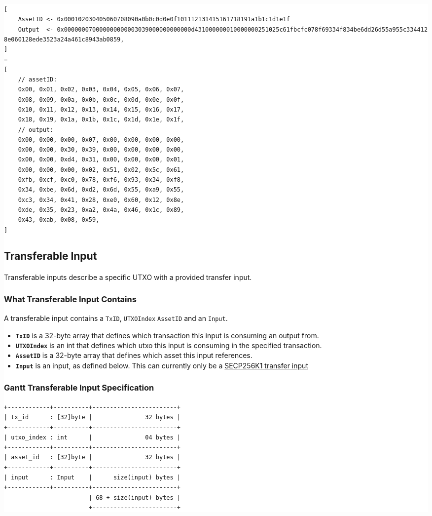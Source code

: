 ```text
[
    AssetID <- 0x000102030405060708090a0b0c0d0e0f101112131415161718191a1b1c1d1e1f
    Output  <- 0x000000070000000000003039000000000000d431000000010000000251025c61fbcfc078f69334f834be6dd26d55a955c3344128e060128ede3523a24a461c8943ab0859,
]
=
[
    // assetID:
    0x00, 0x01, 0x02, 0x03, 0x04, 0x05, 0x06, 0x07,
    0x08, 0x09, 0x0a, 0x0b, 0x0c, 0x0d, 0x0e, 0x0f,
    0x10, 0x11, 0x12, 0x13, 0x14, 0x15, 0x16, 0x17,
    0x18, 0x19, 0x1a, 0x1b, 0x1c, 0x1d, 0x1e, 0x1f,
    // output:
    0x00, 0x00, 0x00, 0x07, 0x00, 0x00, 0x00, 0x00,
    0x00, 0x00, 0x30, 0x39, 0x00, 0x00, 0x00, 0x00,
    0x00, 0x00, 0xd4, 0x31, 0x00, 0x00, 0x00, 0x01,
    0x00, 0x00, 0x00, 0x02, 0x51, 0x02, 0x5c, 0x61,
    0xfb, 0xcf, 0xc0, 0x78, 0xf6, 0x93, 0x34, 0xf8,
    0x34, 0xbe, 0x6d, 0xd2, 0x6d, 0x55, 0xa9, 0x55,
    0xc3, 0x34, 0x41, 0x28, 0xe0, 0x60, 0x12, 0x8e,
    0xde, 0x35, 0x23, 0xa2, 0x4a, 0x46, 0x1c, 0x89,
    0x43, 0xab, 0x08, 0x59,
]
```

## Transferable Input

Transferable inputs describe a specific UTXO with a provided transfer input.

### What Transferable Input Contains

A transferable input contains a `TxID`, `UTXOIndex` `AssetID` and an `Input`.

* **`TxID`** is a 32-byte array that defines which transaction this input is consuming an output from.
* **`UTXOIndex`** is an int that defines which utxo this input is consuming in the specified transaction.
* **`AssetID`** is a 32-byte array that defines which asset this input references.
* **`Input`** is an input, as defined below. This can currently only be a [SECP256K1 transfer input](avm-transaction-serialization.md#secp256k1-transfer-input)

### Gantt Transferable Input Specification

```text
+------------+----------+------------------------+
| tx_id      : [32]byte |               32 bytes |
+------------+----------+------------------------+
| utxo_index : int      |               04 bytes |
+------------+----------+------------------------+
| asset_id   : [32]byte |               32 bytes |
+------------+----------+------------------------+
| input      : Input    |      size(input) bytes |
+------------+----------+------------------------+
                        | 68 + size(input) bytes |
                        +------------------------+
```
